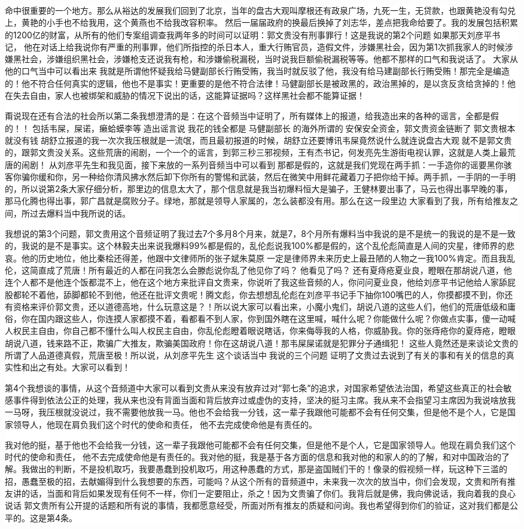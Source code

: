 






命中很重要的一个地方。那么从裕达的发展我们回到了北京，当年的盘古大观叫摩根还有政泉广场，九死一生，无贷款，也跟黄艳没有勾兑上，黄艳的小手也不给我用，这个黄燕也不给我改容积率。 然后一届届政府的换最后换掉了刘志华，差点把我命给要了。我的发展包括积累的1200亿的财富，从所有的他们专案组调查我两年多的时间可以证明：郭文贵没有刑事罪行！这是我说的第2个问题 如果那天刘彦平书记， 他在对话上给我说你有严重的刑事罪，他们所指控的杀日本人，重大行贿官员，造假文件，涉嫌黑社会，因为第1次抓我家人的时候涉嫌黑社会，涉嫌组织黑社会，涉嫌枪支还说我有枪，和涉嫌偷税漏税，当时说我巨额偷税漏税等等。他都不那样的口气和我说话了。 大家从他的口气当中可以看出来 我就是所谓他怀疑我给马健副部长行贿受贿，我当时就反驳了他，我没有给马建副部长行贿受贿！那完全是编造的！他不符合任何真实的逻辑，他也不是事实！更重要的是他不符合法律！马健副部长是被政黑的，政治黑掉的，是以贪反贪给贪掉的！他在失去自由，家人也被绑架和威胁的情况下说出的话，这能算证据吗？这样黑社会都不能算证据！








甭说现在还有合法的社会所以第二条我想澄清的是：在这个音频当中证明了，所有媒体上的报道，给我造出来的各种的谣言，全都是假的！！ 包括韦屎，屎诺，癞蛤蟆李等 造出谣言说 我花的钱全都是 马健副部长 的海外所谓的 安保安全资金，郭文贵资金链断了 郭文贵根本就没有钱 胡舒立报道的我一次次我压根就是一流氓，而且最初报道的时候，胡舒立还要博讯韦屎竟然说什么就连说盘古大观 就不是郭文贵的，跟郭文贵没关系。这些荒唐的闹剧，一个一个的谣言，到郭三秒三邪视频，王有杰书记，何发亮先生游街电视认罪，这就是人类上最荒唐的闹剧！ 从刘彦平先生和我见面，接下来放的一系列音频当中可以看到 那都是假的，这就是我们党现在两手抓：一手造你的谣要黑你骇客你骗你缓和你，另一种给你清风拂水然后卸下你所有的警惕和武装，然后在微笑中用鲜花藏着刀子把你给干掉。两手抓，一手阴的一手明的，所以说第2条大家仔细分析，那里边的信息太大了，那个信息就是我当初爆料恒大是骗子，王健林要出事了，马云也得出事早晚的事，那马化腾也得出事，郭广昌就是腐败分子。绿地，那就是领导人家属的，怎么装都没有用。那么在这一段里边 大家看到了我，所有给推友之间，所过去爆料当中我所说的话。








我想说的第3个问题，郭文贵用这个音频证明了我过去7个多月8个月来，就是7，8个月所有爆料当中我说的是不是统一的我说的是不是一致的，我说的是不是事实。这个林毅夫出来说我爆料99%都是假的，乱伦彪说我100%都是假的，这个乱伦彪简直是人间的灾星，律师界的悲哀。他的历史地位，他比秦桧还得差，他跟中文律师所的张子斌朱莫原 一定是律师界未来历史上最丑陋的人物之一我100%肯定。而且我乱伦，这简直成了荒唐！所有最近的人都在问我怎么会滕彪说你乱了他见你了吗？ 他看见了吗？ 还有夏痔疮夏业良，瞪眼在那胡说八道，他连个人都不是他连个饭都混不上，他在这个地方来批评自文贵来，你说听了我这些音频的人，你问问夏业良，他给刘彦平书记他给人家舔屁股都轮不着他，舔脚都轮不到他，他还在批评文贵呢！腾文彪，你去想想乱伦彪在刘彦平书记手下抽你100嘴巴的人，你摸都摸不到，你还有资格来评价郭文贵，还以道德高地，什么玩意这是？！所以说大家可以看出来，小魔小鬼们，胡说八道的这些人们，他们的荒唐低级和庸俗，你在国内跟这些人，你连摸人家都摸不着，看都看不到人家，你到国外瞎在这里喊，喊什么呢？你能做什么呢？你做点实事，傻一动喊人权民主自由，你自己都不懂什么叫人权民主自由，你乱伦彪瞪着眼说瞎话，你来侮辱我的人格，你威胁我。你的张痔疮你的夏痔疮，瞪眼胡说八道，钱来路不正，欺骗广大推友，欺骗美国政府！你在这胡说八道！那韦屎屎诺就是犯罪分子通缉犯！ 这些人竟然还是来谈论文贵的所谓了人品道德真假，荒唐至极！所以说，从刘彦平先生 这个谈话当中 我说的三个问题 证明了文贵过去说到了有关的事和有关的信息的真实性和出之有处。大家可以看到！








第4个我想谈的事情，从这个音频道中大家可以看到文贵从来没有放弃过对“郭七条”的追求，对国家希望依法治国，希望这些真正的社会敏感事件得到依法公正的处理，我从来也没有背面当面和背后放弃过或虚伪的支持，坚决的挺习主席。我从来不会指望习主席因为我说啥放我一马呀，我压根就没说过，我不需要他放我一马。他也不会给我一分钱，这一辈子我跟他可能都不会有任何交集，但是他不是个人，它是国家领导人，他现在肩负我们这个时代的使命和责任， 他不去完成使命他是有责任的。








我对他的挺，基于他也不会给我一分钱，这一辈子我跟他可能都不会有任何交集，但是他不是个人，它是国家领导人。他现在肩负我们这个时代的使命和责任， 他不去完成使命他是有责任的。我对他的挺，我是基于各方面的信息和我对他的和家人的的了解，和对中国政治的了解。我做出的判断，不是投机取巧，我要愚蠢到投机取巧，用这种愚蠢的方式，那是盗国贼们干的！像录的假视频一样，玩这种下三滥的招，愚蠢至极的招，去献媚得到什么我想要的东西，可能吗？从这个所有的音频道中，未来我一次次的放当中，你们会发现，文贵和所有推友讲的话，当面和背后如果发现有任何不一样，你们一定要阻止，杀之！因为文贵骗了你们。我背后就是佛，我向佛说话，我向着我的良心说话 郭文贵所有公开提的话题和所有说的事情，我都愿意经受，所面对所有推友的质疑和问询。我也希望得到你们的验证，这对我们都是公平的。这是第4条。







